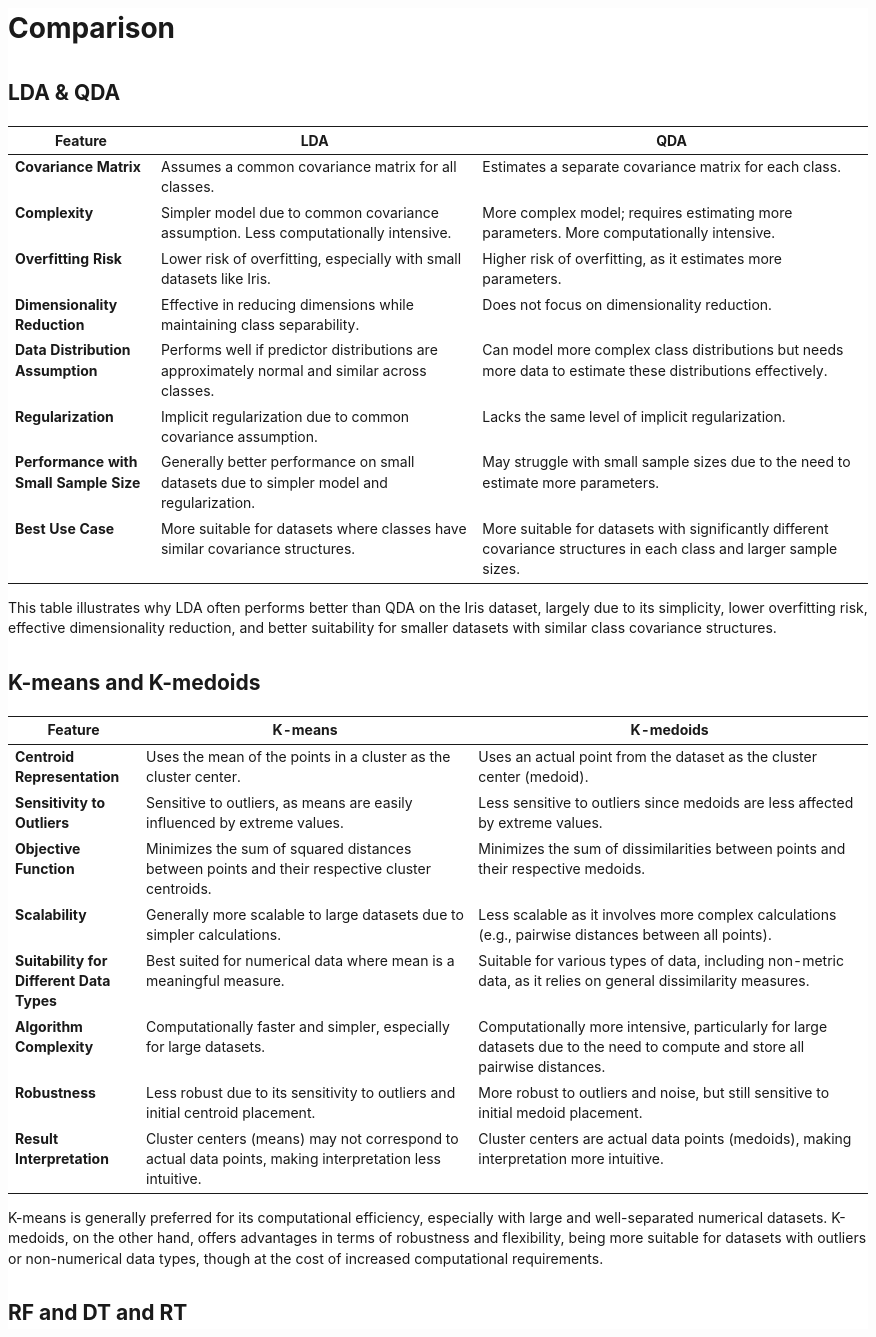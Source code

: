 # Comparison

## LDA & QDA

| **Feature**             | **LDA**                                                                                   | **QDA**                                                                           |
|-------------------------|-------------------------------------------------------------------------------------------|-----------------------------------------------------------------------------------|
| **Covariance Matrix**   | Assumes a common covariance matrix for all classes.                                       | Estimates a separate covariance matrix for each class.                            |
| **Complexity**          | Simpler model due to common covariance assumption. Less computationally intensive.        | More complex model; requires estimating more parameters. More computationally intensive. |
| **Overfitting Risk**    | Lower risk of overfitting, especially with small datasets like Iris.                      | Higher risk of overfitting, as it estimates more parameters.                      |
| **Dimensionality Reduction** | Effective in reducing dimensions while maintaining class separability.                       | Does not focus on dimensionality reduction.                                       |
| **Data Distribution Assumption** | Performs well if predictor distributions are approximately normal and similar across classes. | Can model more complex class distributions but needs more data to estimate these distributions effectively. |
| **Regularization**      | Implicit regularization due to common covariance assumption.                              | Lacks the same level of implicit regularization.                                  |
| **Performance with Small Sample Size** | Generally better performance on small datasets due to simpler model and regularization.    | May struggle with small sample sizes due to the need to estimate more parameters. |
| **Best Use Case**       | More suitable for datasets where classes have similar covariance structures.               | More suitable for datasets with significantly different covariance structures in each class and larger sample sizes. |

This table illustrates why LDA often performs better than QDA on the Iris dataset, largely due to its simplicity, lower overfitting risk, effective dimensionality reduction, and better suitability for smaller datasets with similar class covariance structures.

## K-means and K-medoids


| **Feature**                  | **K-means**                                                      | **K-medoids**                                                   |
|------------------------------|------------------------------------------------------------------|-----------------------------------------------------------------|
| **Centroid Representation**  | Uses the mean of the points in a cluster as the cluster center.  | Uses an actual point from the dataset as the cluster center (medoid). |
| **Sensitivity to Outliers**  | Sensitive to outliers, as means are easily influenced by extreme values. | Less sensitive to outliers since medoids are less affected by extreme values. |
| **Objective Function**       | Minimizes the sum of squared distances between points and their respective cluster centroids. | Minimizes the sum of dissimilarities between points and their respective medoids. |
| **Scalability**              | Generally more scalable to large datasets due to simpler calculations. | Less scalable as it involves more complex calculations (e.g., pairwise distances between all points). |
| **Suitability for Different Data Types** | Best suited for numerical data where mean is a meaningful measure. | Suitable for various types of data, including non-metric data, as it relies on general dissimilarity measures. |
| **Algorithm Complexity**     | Computationally faster and simpler, especially for large datasets. | Computationally more intensive, particularly for large datasets due to the need to compute and store all pairwise distances. |
| **Robustness**               | Less robust due to its sensitivity to outliers and initial centroid placement. | More robust to outliers and noise, but still sensitive to initial medoid placement. |
| **Result Interpretation**    | Cluster centers (means) may not correspond to actual data points, making interpretation less intuitive. | Cluster centers are actual data points (medoids), making interpretation more intuitive. |

K-means is generally preferred for its computational efficiency, especially with large and well-separated numerical datasets. K-medoids, on the other hand, offers advantages in terms of robustness and flexibility, being more suitable for datasets with outliers or non-numerical data types, though at the cost of increased computational requirements.

## RF and DT and RT
